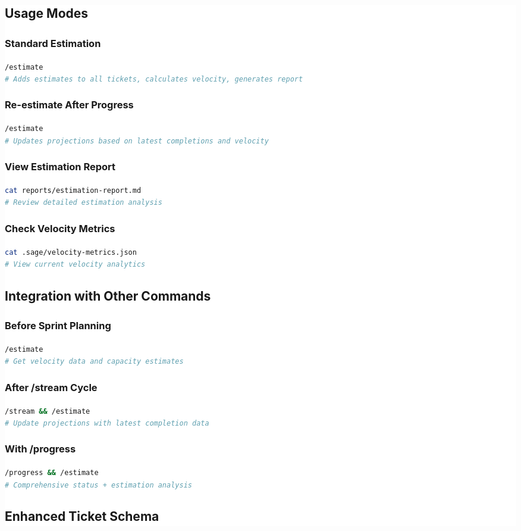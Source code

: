 ## Usage Modes

### Standard Estimation

```bash
/estimate
# Adds estimates to all tickets, calculates velocity, generates report
```

### Re-estimate After Progress

```bash
/estimate
# Updates projections based on latest completions and velocity
```

### View Estimation Report

```bash
cat reports/estimation-report.md
# Review detailed estimation analysis
```

### Check Velocity Metrics

```bash
cat .sage/velocity-metrics.json
# View current velocity analytics
```

## Integration with Other Commands

### Before Sprint Planning

```bash
/estimate
# Get velocity data and capacity estimates
```

### After /stream Cycle

```bash
/stream && /estimate
# Update projections with latest completion data
```

### With /progress

```bash
/progress && /estimate
# Comprehensive status + estimation analysis
```

## Enhanced Ticket Schema
